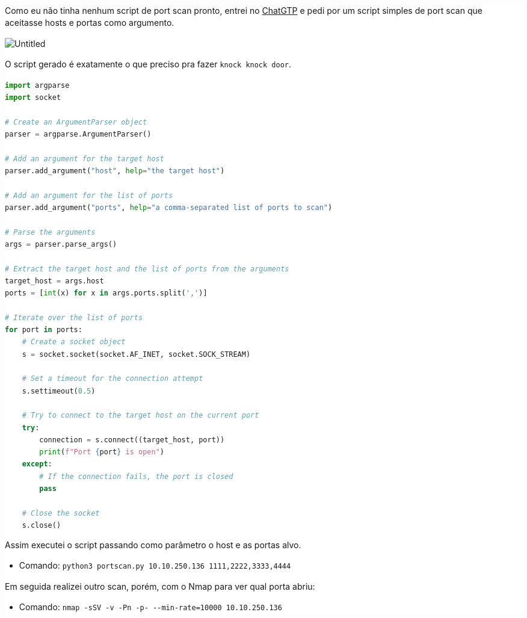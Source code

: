 Como eu não tinha nenhum script de port scan pronto, entrei no [ChatGTP](https://chat.openai.com/chat) e pedi por um script simples de port scan que aceitasse hosts e portas como argumento.

![Untitled](https://mithr4nd1r.github.io/assets/img/tryhackme/2022-12-19-writeup-tryhackme-cat-picture/catpicture2.png)

O script gerado é exatamente o que preciso pra fazer `knock knock door`.

```python
import argparse
import socket

# Create an ArgumentParser object
parser = argparse.ArgumentParser()

# Add an argument for the target host
parser.add_argument("host", help="the target host")

# Add an argument for the list of ports
parser.add_argument("ports", help="a comma-separated list of ports to scan")

# Parse the arguments
args = parser.parse_args()

# Extract the target host and the list of ports from the arguments
target_host = args.host
ports = [int(x) for x in args.ports.split(',')]

# Iterate over the list of ports
for port in ports:
    # Create a socket object
    s = socket.socket(socket.AF_INET, socket.SOCK_STREAM)

    # Set a timeout for the connection attempt
    s.settimeout(0.5)

    # Try to connect to the target host on the current port
    try:
        connection = s.connect((target_host, port))
        print(f"Port {port} is open")
    except:
        # If the connection fails, the port is closed
        pass

    # Close the socket
    s.close()
```

Assim executei o script passando como parâmetro o host e as portas alvo.

- Comando: `python3 portscan.py 10.10.250.136 1111,2222,3333,4444`

Em seguida realizei outro scan, porém, com o Nmap para ver qual porta abriu:

- Comando: `nmap -sSV -v -Pn -p- --min-rate=10000 10.10.250.136`
